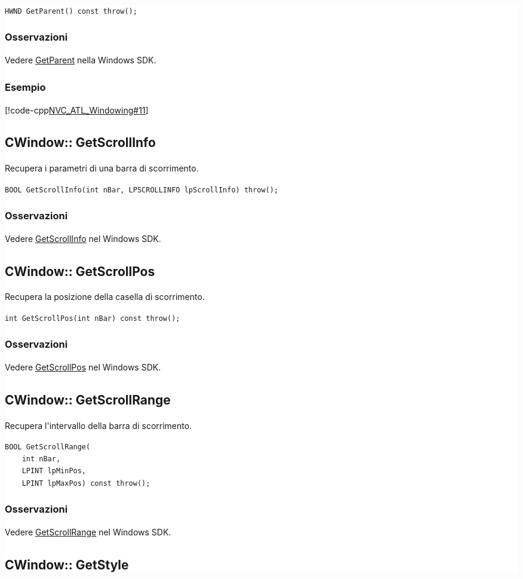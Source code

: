 ```
HWND GetParent() const throw();
```

### <a name="remarks"></a>Osservazioni

Vedere [GetParent](/windows/win32/api/winuser/nf-winuser-getparent) nella Windows SDK.

### <a name="example"></a>Esempio

[!code-cpp[NVC_ATL_Windowing#11](../../atl/codesnippet/cpp/cwindow-class_11.cpp)]

## <a name="cwindowgetscrollinfo"></a><a name="getscrollinfo"></a>CWindow:: GetScrollInfo

Recupera i parametri di una barra di scorrimento.

```
BOOL GetScrollInfo(int nBar, LPSCROLLINFO lpScrollInfo) throw();
```

### <a name="remarks"></a>Osservazioni

Vedere [GetScrollInfo](/windows/win32/api/winuser/nf-winuser-getscrollinfo) nel Windows SDK.

## <a name="cwindowgetscrollpos"></a><a name="getscrollpos"></a>CWindow:: GetScrollPos

Recupera la posizione della casella di scorrimento.

```
int GetScrollPos(int nBar) const throw();
```

### <a name="remarks"></a>Osservazioni

Vedere [GetScrollPos](/windows/win32/api/winuser/nf-winuser-getscrollpos) nel Windows SDK.

## <a name="cwindowgetscrollrange"></a><a name="getscrollrange"></a>CWindow:: GetScrollRange

Recupera l'intervallo della barra di scorrimento.

```
BOOL GetScrollRange(
    int nBar,
    LPINT lpMinPos,
    LPINT lpMaxPos) const throw();
```

### <a name="remarks"></a>Osservazioni

Vedere [GetScrollRange](/windows/win32/api/winuser/nf-winuser-getscrollrange) nel Windows SDK.

## <a name="cwindowgetstyle"></a><a name="getstyle"></a>CWindow:: GetStyle
